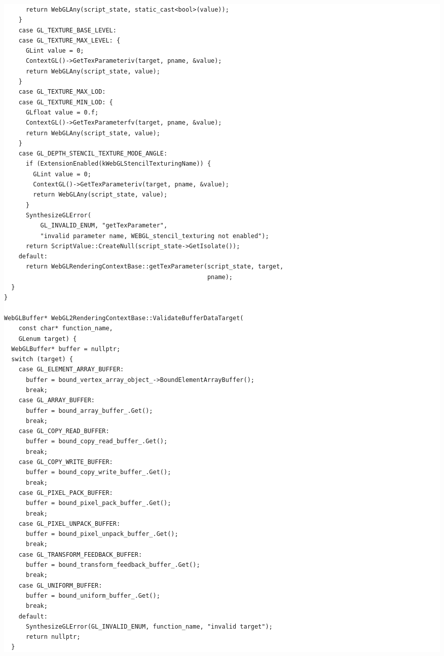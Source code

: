 ```
      return WebGLAny(script_state, static_cast<bool>(value));
    }
    case GL_TEXTURE_BASE_LEVEL:
    case GL_TEXTURE_MAX_LEVEL: {
      GLint value = 0;
      ContextGL()->GetTexParameteriv(target, pname, &value);
      return WebGLAny(script_state, value);
    }
    case GL_TEXTURE_MAX_LOD:
    case GL_TEXTURE_MIN_LOD: {
      GLfloat value = 0.f;
      ContextGL()->GetTexParameterfv(target, pname, &value);
      return WebGLAny(script_state, value);
    }
    case GL_DEPTH_STENCIL_TEXTURE_MODE_ANGLE:
      if (ExtensionEnabled(kWebGLStencilTexturingName)) {
        GLint value = 0;
        ContextGL()->GetTexParameteriv(target, pname, &value);
        return WebGLAny(script_state, value);
      }
      SynthesizeGLError(
          GL_INVALID_ENUM, "getTexParameter",
          "invalid parameter name, WEBGL_stencil_texturing not enabled");
      return ScriptValue::CreateNull(script_state->GetIsolate());
    default:
      return WebGLRenderingContextBase::getTexParameter(script_state, target,
                                                        pname);
  }
}

WebGLBuffer* WebGL2RenderingContextBase::ValidateBufferDataTarget(
    const char* function_name,
    GLenum target) {
  WebGLBuffer* buffer = nullptr;
  switch (target) {
    case GL_ELEMENT_ARRAY_BUFFER:
      buffer = bound_vertex_array_object_->BoundElementArrayBuffer();
      break;
    case GL_ARRAY_BUFFER:
      buffer = bound_array_buffer_.Get();
      break;
    case GL_COPY_READ_BUFFER:
      buffer = bound_copy_read_buffer_.Get();
      break;
    case GL_COPY_WRITE_BUFFER:
      buffer = bound_copy_write_buffer_.Get();
      break;
    case GL_PIXEL_PACK_BUFFER:
      buffer = bound_pixel_pack_buffer_.Get();
      break;
    case GL_PIXEL_UNPACK_BUFFER:
      buffer = bound_pixel_unpack_buffer_.Get();
      break;
    case GL_TRANSFORM_FEEDBACK_BUFFER:
      buffer = bound_transform_feedback_buffer_.Get();
      break;
    case GL_UNIFORM_BUFFER:
      buffer = bound_uniform_buffer_.Get();
      break;
    default:
      SynthesizeGLError(GL_INVALID_ENUM, function_name, "invalid target");
      return nullptr;
  }
```